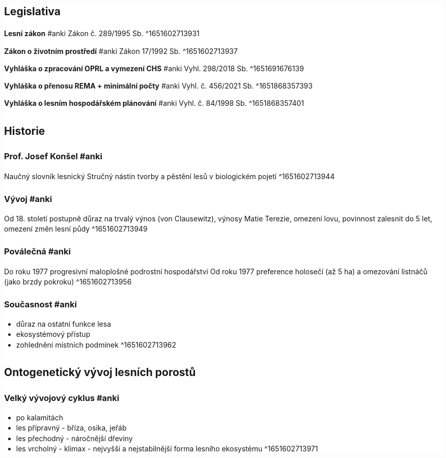 ## Legislativa
**Lesní zákon** #anki
Zákon č. 289/1995 Sb.
^1651602713931

**Zákon o životním prostředí** #anki
Zákon 17/1992 Sb.
^1651602713937

**Vyhláška o zpracování OPRL a vymezení CHS** #anki
Vyhl. 298/2018 Sb.
^1651691676139

**Vyhláška o přenosu REMA + minimální počty** #anki
Vyhl. č. 456/2021 Sb.
^1651868357393

**Vyhláška o lesním hospodářském plánování**  #anki
Vyhl. č. 84/1998 Sb.
^1651868357401

## Historie
### Prof.  Josef Konšel #anki 
Naučný slovník lesnický
Stručný nástin tvorby a pěstění lesů v biologickém pojetí
^1651602713944

### Vývoj #anki
Od 18. století postupně důraz na trvalý výnos (von Clausewitz), výnosy Matie Terezie, omezení lovu, povinnost zalesnit do 5 let, omezení změn lesní půdy
^1651602713949

### Poválečná #anki 
Do roku 1977 progresivní maloplošné podrostní hospodářství
Od roku 1977 preference holosečí (až 5 ha) a omezování listnáčů (jako brzdy pokroku)
^1651602713956

### Současnost #anki 
- důraz na ostatní funkce lesa
- ekosystémový přístup
- zohlednění místních podmínek
^1651602713962

## Ontogenetický vývoj lesních porostů
### Velký vývojový cyklus #anki 
- po kalamitách
- les přípravný - bříza, osika, jeřáb
- les přechodný - náročnější dřeviny
- les vrcholný - klimax - nejvyšší a nejstabilnější forma lesního ekosystému
^1651602713971
